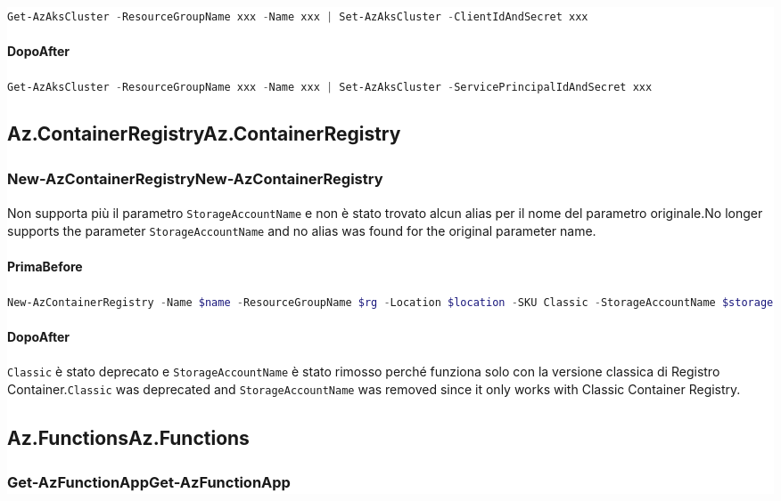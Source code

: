 ```powershell
Get-AzAksCluster -ResourceGroupName xxx -Name xxx | Set-AzAksCluster -ClientIdAndSecret xxx
```

#### <a name="after"></a><span data-ttu-id="0156a-179">Dopo</span><span class="sxs-lookup"><span data-stu-id="0156a-179">After</span></span>

```powershell
Get-AzAksCluster -ResourceGroupName xxx -Name xxx | Set-AzAksCluster -ServicePrincipalIdAndSecret xxx
```

## <a name="azcontainerregistry"></a><span data-ttu-id="0156a-180">Az.ContainerRegistry</span><span class="sxs-lookup"><span data-stu-id="0156a-180">Az.ContainerRegistry</span></span>

### <a name="new-azcontainerregistry"></a><span data-ttu-id="0156a-181">New-AzContainerRegistry</span><span class="sxs-lookup"><span data-stu-id="0156a-181">New-AzContainerRegistry</span></span>

<span data-ttu-id="0156a-182">Non supporta più il parametro `StorageAccountName` e non è stato trovato alcun alias per il nome del parametro originale.</span><span class="sxs-lookup"><span data-stu-id="0156a-182">No longer supports the parameter `StorageAccountName` and no alias was found for the original parameter name.</span></span>

#### <a name="before"></a><span data-ttu-id="0156a-183">Prima</span><span class="sxs-lookup"><span data-stu-id="0156a-183">Before</span></span>

```powershell
New-AzContainerRegistry -Name $name -ResourceGroupName $rg -Location $location -SKU Classic -StorageAccountName $storage
```

#### <a name="after"></a><span data-ttu-id="0156a-184">Dopo</span><span class="sxs-lookup"><span data-stu-id="0156a-184">After</span></span>

<span data-ttu-id="0156a-185">`Classic` è stato deprecato e `StorageAccountName` è stato rimosso perché funziona solo con la versione classica di Registro Container.</span><span class="sxs-lookup"><span data-stu-id="0156a-185">`Classic` was deprecated and `StorageAccountName` was removed since it only works with Classic Container Registry.</span></span>

## <a name="azfunctions"></a><span data-ttu-id="0156a-186">Az.Functions</span><span class="sxs-lookup"><span data-stu-id="0156a-186">Az.Functions</span></span>

### <a name="get-azfunctionapp"></a><span data-ttu-id="0156a-187">Get-AzFunctionApp</span><span class="sxs-lookup"><span data-stu-id="0156a-187">Get-AzFunctionApp</span></span>
